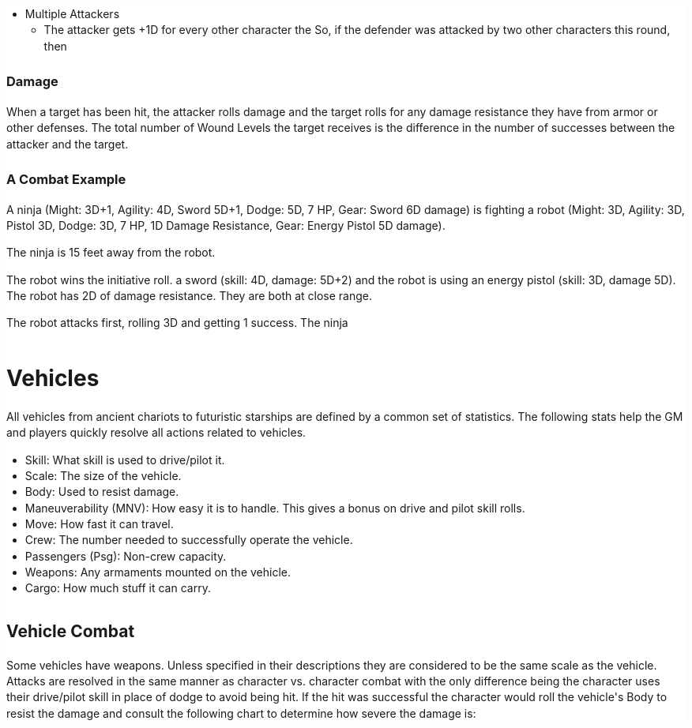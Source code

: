* Multiple Attackers
  * The attacker gets +1D for every other character the 
  So, if the defender was attacked by two other characters this 
  round, then 


### Damage ###

When a target has been hit, the attacker rolls damage and the target rolls 
for any damage resistance they have from armor or other defenses. The total 
number of Wound Levels the target receives is the difference in the number 
of successes between the attacker and the target. 


### A Combat Example ###

A ninja (Might: 3D+1, Agility: 4D, Sword 5D+1, Dodge: 5D, 7 HP, Gear: 
Sword 6D damage) is fighting a robot (Might: 3D, Agility: 3D, Pistol 
3D, Dodge: 3D, 7 HP, 1D Damage Resistance, Gear: Energy Pistol 5D 
damage). 

The ninja is 15 feet away from the robot. 

The robot  wins the initiative roll. 
a sword (skill: 4D, damage: 5D+2) and the robot is using an energy 
pistol (skill: 3D, damage 5D). The robot has 2D of damage resistance. 
They are both at close range.

The robot attacks first, rolling 3D and getting 1 success. The ninja


Vehicles
========

All vehicles from ancient chariots to futuristic starships are
defined by a common set of statistics. The following stats help the
GM and players quickly resolve all actions related to vehicles.

* Skill: What skill is used to drive/pilot it.
* Scale: The size of the vehicle.
* Body: Used to resist damage.
* Maneuverability (MNV): How easy it is to handle. This gives a
  bonus on drive and pilot skill rolls.
* Move: How fast it can travel.
* Crew: The number needed to successfully operate the vehicle.
* Passengers (Psg): Non-crew capacity.
* Weapons: Any armaments mounted on the vehicle.
* Cargo: How much stuff it can carry.


Vehicle Combat
--------------

Some vehicles have weapons. Unless specified in their
descriptions they are considered to be the same scale as the
vehicle. Attacks are resolved in the same manner as character vs.
character combat with the only difference being the character
uses their drive/pilot skill in place of dodge to avoid being hit. 
If the hit was successful the character would roll the vehicle's 
Body to resist the damage and consult the following chart to 
determine how severe the damage is:
